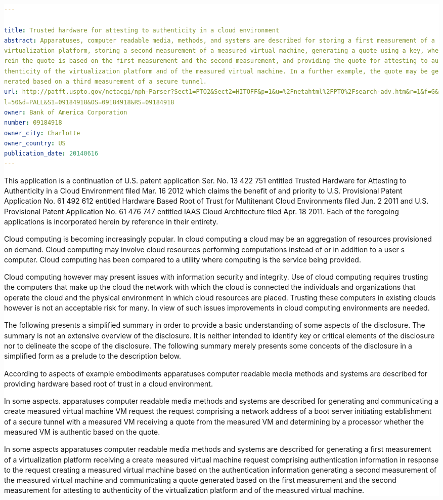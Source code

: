 ```yaml
---

title: Trusted hardware for attesting to authenticity in a cloud environment
abstract: Apparatuses, computer readable media, methods, and systems are described for storing a first measurement of a virtualization platform, storing a second measurement of a measured virtual machine, generating a quote using a key, wherein the quote is based on the first measurement and the second measurement, and providing the quote for attesting to authenticity of the virtualization platform and of the measured virtual machine. In a further example, the quote may be generated based on a third measurement of a secure tunnel.
url: http://patft.uspto.gov/netacgi/nph-Parser?Sect1=PTO2&Sect2=HITOFF&p=1&u=%2Fnetahtml%2FPTO%2Fsearch-adv.htm&r=1&f=G&l=50&d=PALL&S1=09184918&OS=09184918&RS=09184918
owner: Bank of America Corporation
number: 09184918
owner_city: Charlotte
owner_country: US
publication_date: 20140616
---
```

This application is a continuation of U.S. patent application Ser. No. 13 422 751 entitled Trusted Hardware for Attesting to Authenticity in a Cloud Environment filed Mar. 16 2012 which claims the benefit of and priority to U.S. Provisional Patent Application No. 61 492 612 entitled Hardware Based Root of Trust for Multitenant Cloud Environments filed Jun. 2 2011 and U.S. Provisional Patent Application No. 61 476 747 entitled IAAS Cloud Architecture filed Apr. 18 2011. Each of the foregoing applications is incorporated herein by reference in their entirety.

Cloud computing is becoming increasingly popular. In cloud computing a cloud may be an aggregation of resources provisioned on demand. Cloud computing may involve cloud resources performing computations instead of or in addition to a user s computer. Cloud computing has been compared to a utility where computing is the service being provided.

Cloud computing however may present issues with information security and integrity. Use of cloud computing requires trusting the computers that make up the cloud the network with which the cloud is connected the individuals and organizations that operate the cloud and the physical environment in which cloud resources are placed. Trusting these computers in existing clouds however is not an acceptable risk for many. In view of such issues improvements in cloud computing environments are needed.

The following presents a simplified summary in order to provide a basic understanding of some aspects of the disclosure. The summary is not an extensive overview of the disclosure. It is neither intended to identify key or critical elements of the disclosure nor to delineate the scope of the disclosure. The following summary merely presents some concepts of the disclosure in a simplified form as a prelude to the description below.

According to aspects of example embodiments apparatuses computer readable media methods and systems are described for providing hardware based root of trust in a cloud environment.

In some aspects. apparatuses computer readable media methods and systems are described for generating and communicating a create measured virtual machine VM request the request comprising a network address of a boot server initiating establishment of a secure tunnel with a measured VM receiving a quote from the measured VM and determining by a processor whether the measured VM is authentic based on the quote.

In some aspects apparatuses computer readable media methods and systems are described for generating a first measurement of a virtualization platform receiving a create measured virtual machine request comprising authentication information in response to the request creating a measured virtual machine based on the authentication information generating a second measurement of the measured virtual machine and communicating a quote generated based on the first measurement and the second measurement for attesting to authenticity of the virtualization platform and of the measured virtual machine.
